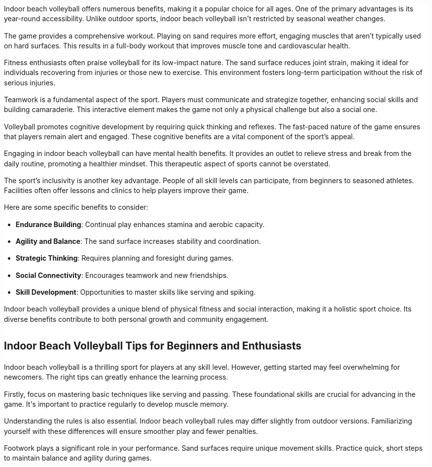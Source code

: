 Indoor beach volleyball offers numerous benefits, making it a popular choice for all ages. One of the primary advantages is its year-round accessibility. Unlike outdoor sports, indoor beach volleyball isn't restricted by seasonal weather changes.

The game provides a comprehensive workout. Playing on sand requires more effort, engaging muscles that aren’t typically used on hard surfaces. This results in a full-body workout that improves muscle tone and cardiovascular health.

Fitness enthusiasts often praise volleyball for its low-impact nature. The sand surface reduces joint strain, making it ideal for individuals recovering from injuries or those new to exercise. This environment fosters long-term participation without the risk of serious injuries.

Teamwork is a fundamental aspect of the sport. Players must communicate and strategize together, enhancing social skills and building camaraderie. This interactive element makes the game not only a physical challenge but also a social one.

Volleyball promotes cognitive development by requiring quick thinking and reflexes. The fast-paced nature of the game ensures that players remain alert and engaged. These cognitive benefits are a vital component of the sport’s appeal.

Engaging in indoor beach volleyball can have mental health benefits. It provides an outlet to relieve stress and break from the daily routine, promoting a healthier mindset. This therapeutic aspect of sports cannot be overstated.

The sport’s inclusivity is another key advantage. People of all skill levels can participate, from beginners to seasoned athletes. Facilities often offer lessons and clinics to help players improve their game.

Here are some specific benefits to consider:

*   **Endurance Building**: Continual play enhances stamina and aerobic capacity.

*   **Agility and Balance**: The sand surface increases stability and coordination.

*   **Strategic Thinking**: Requires planning and foresight during games.

*   **Social Connectivity**: Encourages teamwork and new friendships.

*   **Skill Development**: Opportunities to master skills like serving and spiking.

Indoor beach volleyball provides a unique blend of physical fitness and social interaction, making it a holistic sport choice. Its diverse benefits contribute to both personal growth and community engagement.

## Indoor Beach Volleyball Tips for Beginners and Enthusiasts

Indoor beach volleyball is a thrilling sport for players at any skill level. However, getting started may feel overwhelming for newcomers. The right tips can greatly enhance the learning process.

Firstly, focus on mastering basic techniques like serving and passing. These foundational skills are crucial for advancing in the game. It's important to practice regularly to develop muscle memory.

Understanding the rules is also essential. Indoor beach volleyball rules may differ slightly from outdoor versions. Familiarizing yourself with these differences will ensure smoother play and fewer penalties.

Footwork plays a significant role in your performance. Sand surfaces require unique movement skills. Practice quick, short steps to maintain balance and agility during games.
